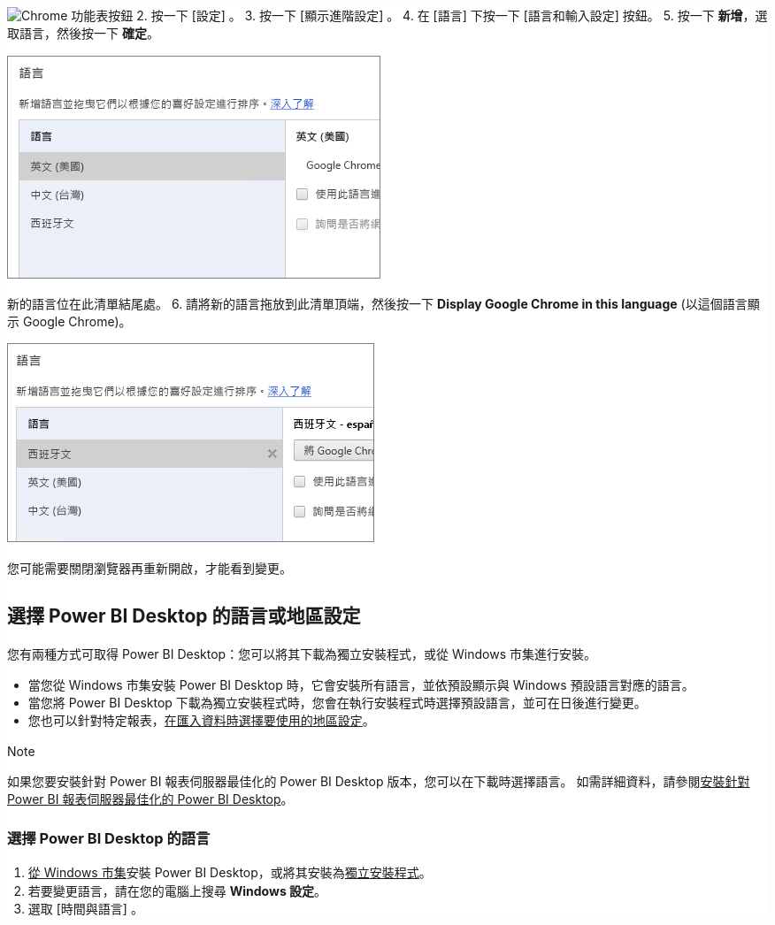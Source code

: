    ![Chrome 功能表按鈕](media/supported-languages-countries-regions/languages2.png)
2. 按一下 [設定]  。
3. 按一下 [顯示進階設定]  。
4. 在 [語言] 下按一下 [語言和輸入設定]  按鈕。
5. 按一下 **新增**，選取語言，然後按一下 **確定**。
   
   ![Chrome 語言清單](media/supported-languages-countries-regions/pbi_langs_enus.png)
   
   新的語言位在此清單結尾處。 
6. 請將新的語言拖放到此清單頂端，然後按一下 **Display Google Chrome in this language** (以這個語言顯示 Google Chrome)。
   
   ![將 Google Chrome 的介面文字設為這種語言](media/supported-languages-countries-regions/pbi_langs_eses.png)
   
   您可能需要關閉瀏覽器再重新開啟，才能看到變更。

## <a name="choose-the-language-or-locale-of-power-bi-desktop"></a>選擇 Power BI Desktop 的語言或地區設定
您有兩種方式可取得 Power BI Desktop：您可以將其下載為獨立安裝程式，或從 Windows 市集進行安裝。

* 當您從 Windows 市集安裝 Power BI Desktop 時，它會安裝所有語言，並依預設顯示與 Windows 預設語言對應的語言。
* 當您將 Power BI Desktop 下載為獨立安裝程式時，您會在執行安裝程式時選擇預設語言，並可在日後進行變更。
* 您也可以針對特定報表，[在匯入資料時選擇要使用的地區設定](#choose-the-locale-for-importing-data-into-power-bi-desktop)。

> [!NOTE]
> 如果您要安裝針對 Power BI 報表伺服器最佳化的 Power BI Desktop 版本，您可以在下載時選擇語言。 如需詳細資料，請參閱[安裝針對 Power BI 報表伺服器最佳化的 Power BI Desktop](report-server/install-powerbi-desktop.md)。

### <a name="choose-a-language-for-power-bi-desktop"></a>選擇 Power BI Desktop 的語言 
1. [從 Windows 市集](https://aka.ms/pbidesktopstore)安裝 Power BI Desktop，或將其安裝為[獨立安裝程式](https://aka.ms/pbiSingleInstaller)。
2. 若要變更語言，請在您的電腦上搜尋 **Windows 設定**。 
3. 選取 [時間與語言]  。
   